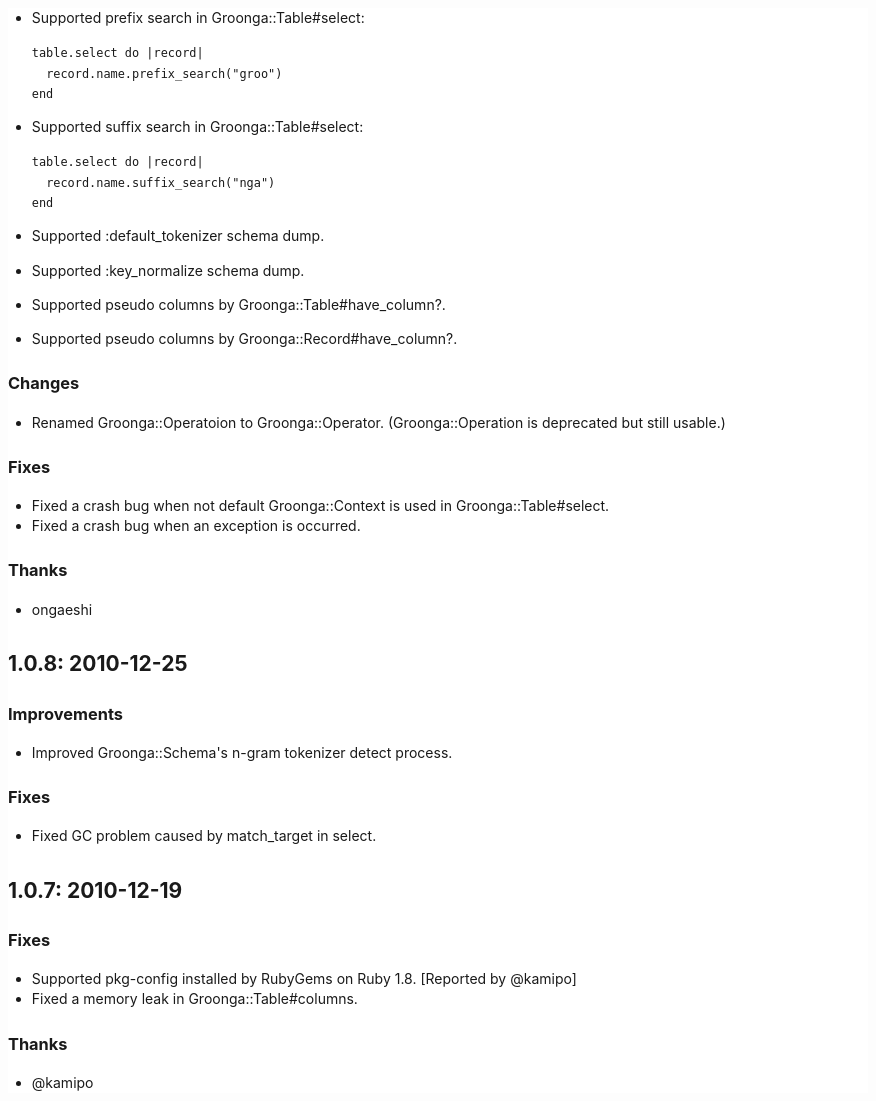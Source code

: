 * Supported prefix search in Groonga::Table#select:

      table.select do |record|
        record.name.prefix_search("groo")
      end

* Supported suffix search in Groonga::Table#select:

      table.select do |record|
        record.name.suffix_search("nga")
      end

* Supported :default_tokenizer schema dump.
* Supported :key_normalize schema dump.
* Supported pseudo columns by Groonga::Table#have_column?.
* Supported pseudo columns by Groonga::Record#have_column?.

### Changes

* Renamed Groonga::Operatoion to Groonga::Operator.
  (Groonga::Operation is deprecated but still usable.)

### Fixes

* Fixed a crash bug when not default Groonga::Context is used in
  Groonga::Table#select.
* Fixed a crash bug when an exception is occurred.

### Thanks

* ongaeshi

## 1.0.8: 2010-12-25

### Improvements

* Improved Groonga::Schema's n-gram tokenizer detect process.

### Fixes

* Fixed GC problem caused by match_target in select.

## 1.0.7: 2010-12-19

### Fixes

* Supported pkg-config installed by RubyGems on Ruby 1.8. [Reported by @kamipo]
* Fixed a memory leak in Groonga::Table#columns.

### Thanks

* @kamipo
